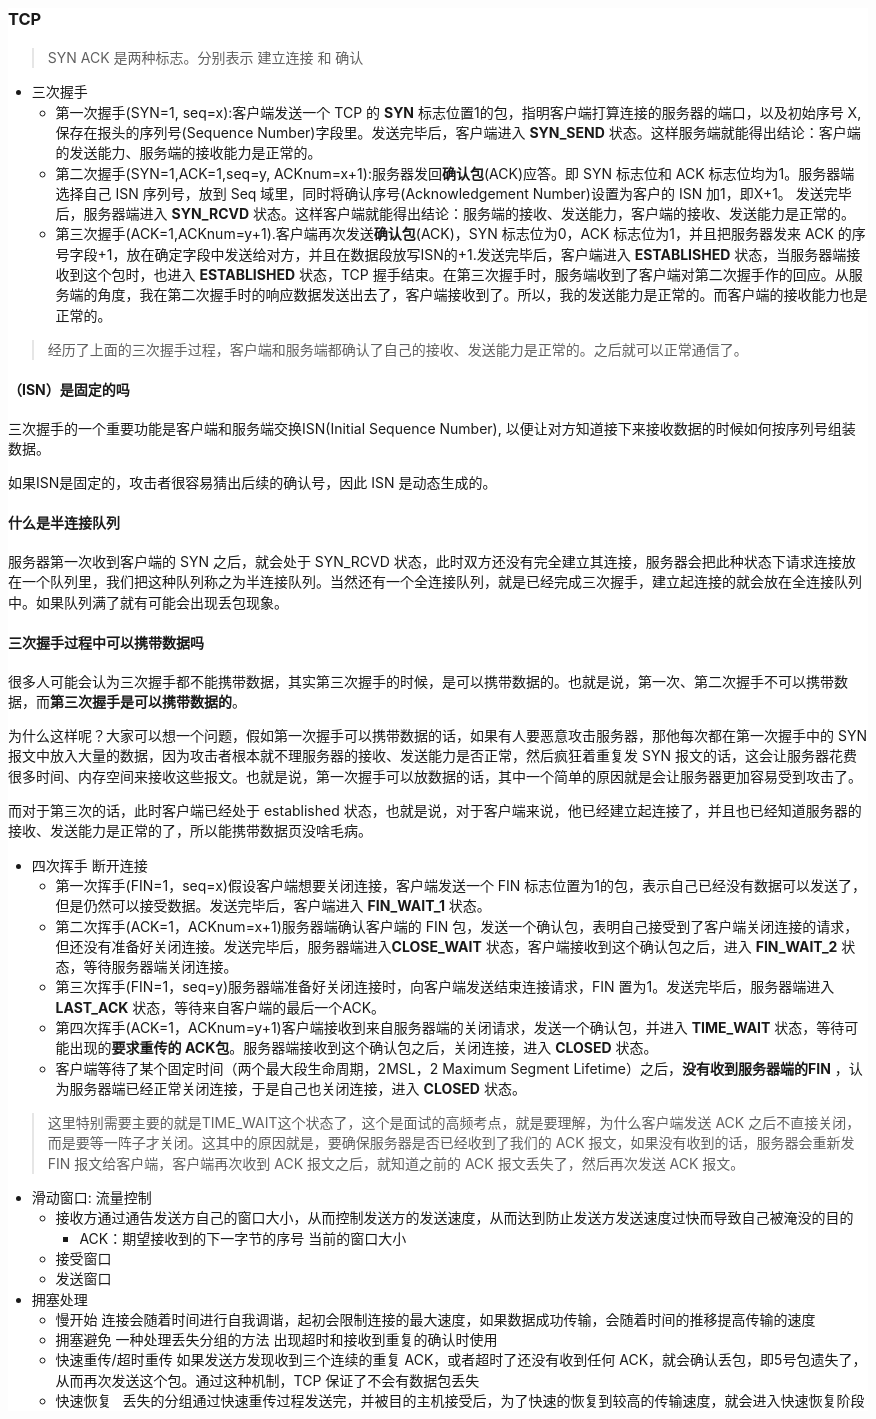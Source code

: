 ### TCP
> SYN ACK 是两种标志。分别表示 建立连接 和 确认

* 三次握手
    * 第一次握手(SYN=1, seq=x):客户端发送一个 TCP 的 **SYN** 标志位置1的包，指明客户端打算连接的服务器的端口，以及初始序号 X,保存在报头的序列号(Sequence Number)字段里。发送完毕后，客户端进入 **SYN_SEND** 状态。这样服务端就能得出结论：客户端的发送能力、服务端的接收能力是正常的。
    * 第二次握手(SYN=1,ACK=1,seq=y, ACKnum=x+1):服务器发回**确认包**(ACK)应答。即 SYN 标志位和 ACK 标志位均为1。服务器端选择自己 ISN 序列号，放到 Seq 域里，同时将确认序号(Acknowledgement Number)设置为客户的 ISN 加1，即X+1。 发送完毕后，服务器端进入 **SYN_RCVD** 状态。这样客户端就能得出结论：服务端的接收、发送能力，客户端的接收、发送能力是正常的。 
    * 第三次握手(ACK=1,ACKnum=y+1).客户端再次发送**确认包**(ACK)，SYN 标志位为0，ACK 标志位为1，并且把服务器发来 ACK 的序号字段+1，放在确定字段中发送给对方，并且在数据段放写ISN的+1.发送完毕后，客户端进入 **ESTABLISHED** 状态，当服务器端接收到这个包时，也进入 **ESTABLISHED** 状态，TCP 握手结束。在第三次握手时，服务端收到了客户端对第二次握手作的回应。从服务端的角度，我在第二次握手时的响应数据发送出去了，客户端接收到了。所以，我的发送能力是正常的。而客户端的接收能力也是正常的。
>经历了上面的三次握手过程，客户端和服务端都确认了自己的接收、发送能力是正常的。之后就可以正常通信了。

#### （ISN）是固定的吗
三次握手的一个重要功能是客户端和服务端交换ISN(Initial Sequence Number), 以便让对方知道接下来接收数据的时候如何按序列号组装数据。

如果ISN是固定的，攻击者很容易猜出后续的确认号，因此 ISN 是动态生成的。

#### 什么是半连接队列
服务器第一次收到客户端的 SYN 之后，就会处于 SYN_RCVD 状态，此时双方还没有完全建立其连接，服务器会把此种状态下请求连接放在一个队列里，我们把这种队列称之为半连接队列。当然还有一个全连接队列，就是已经完成三次握手，建立起连接的就会放在全连接队列中。如果队列满了就有可能会出现丢包现象。

#### 三次握手过程中可以携带数据吗
很多人可能会认为三次握手都不能携带数据，其实第三次握手的时候，是可以携带数据的。也就是说，第一次、第二次握手不可以携带数据，而**第三次握手是可以携带数据的**。

为什么这样呢？大家可以想一个问题，假如第一次握手可以携带数据的话，如果有人要恶意攻击服务器，那他每次都在第一次握手中的 SYN 报文中放入大量的数据，因为攻击者根本就不理服务器的接收、发送能力是否正常，然后疯狂着重复发 SYN 报文的话，这会让服务器花费很多时间、内存空间来接收这些报文。也就是说，第一次握手可以放数据的话，其中一个简单的原因就是会让服务器更加容易受到攻击了。

而对于第三次的话，此时客户端已经处于 established 状态，也就是说，对于客户端来说，他已经建立起连接了，并且也已经知道服务器的接收、发送能力是正常的了，所以能携带数据页没啥毛病。

* 四次挥手 断开连接
    * 第一次挥手(FIN=1，seq=x)假设客户端想要关闭连接，客户端发送一个 FIN 标志位置为1的包，表示自己已经没有数据可以发送了，但是仍然可以接受数据。发送完毕后，客户端进入 **FIN_WAIT_1** 状态。
    * 第二次挥手(ACK=1，ACKnum=x+1)服务器端确认客户端的 FIN 包，发送一个确认包，表明自己接受到了客户端关闭连接的请求，但还没有准备好关闭连接。发送完毕后，服务器端进入**CLOSE_WAIT** 状态，客户端接收到这个确认包之后，进入 **FIN_WAIT_2** 状态，等待服务器端关闭连接。
    * 第三次挥手(FIN=1，seq=y)服务器端准备好关闭连接时，向客户端发送结束连接请求，FIN 置为1。发送完毕后，服务器端进入 **LAST_ACK** 状态，等待来自客户端的最后一个ACK。
    * 第四次挥手(ACK=1，ACKnum=y+1)客户端接收到来自服务器端的关闭请求，发送一个确认包，并进入 **TIME_WAIT** 状态，等待可能出现的**要求重传的 ACK包**。服务器端接收到这个确认包之后，关闭连接，进入 **CLOSED** 状态。
    * 客户端等待了某个固定时间（两个最大段生命周期，2MSL，2 Maximum Segment Lifetime）之后，**没有收到服务器端的FIN** ，认为服务器端已经正常关闭连接，于是自己也关闭连接，进入 **CLOSED** 状态。

>这里特别需要主要的就是TIME_WAIT这个状态了，这个是面试的高频考点，就是要理解，为什么客户端发送 ACK 之后不直接关闭，而是要等一阵子才关闭。这其中的原因就是，要确保服务器是否已经收到了我们的 ACK 报文，如果没有收到的话，服务器会重新发 FIN 报文给客户端，客户端再次收到 ACK 报文之后，就知道之前的 ACK 报文丢失了，然后再次发送 ACK 报文。

* 滑动窗口: 流量控制 
    * 接收方通过通告发送方自己的窗口大小，从而控制发送方的发送速度，从而达到防止发送方发送速度过快而导致自己被淹没的目的
        * ACK：期望接收到的下一字节的序号  当前的窗口大小
    * 接受窗口
    * 发送窗口
* 拥塞处理
    * 慢开始 连接会随着时间进行自我调谐，起初会限制连接的最大速度，如果数据成功传输，会随着时间的推移提高传输的速度
    * 拥塞避免 一种处理丢失分组的方法 出现超时和接收到重复的确认时使用
    * 快速重传/超时重传 如果发送方发现收到三个连续的重复 ACK，或者超时了还没有收到任何 ACK，就会确认丢包，即5号包遗失了，从而再次发送这个包。通过这种机制，TCP 保证了不会有数据包丢失
    * 快速恢复  丢失的分组通过快速重传过程发送完，并被目的主机接受后，为了快速的恢复到较高的传输速度，就会进入快速恢复阶段
